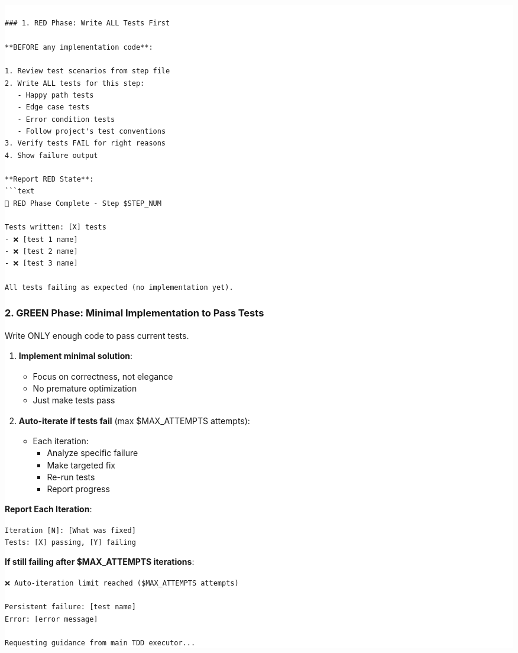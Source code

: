 ```text

### 1. RED Phase: Write ALL Tests First

**BEFORE any implementation code**:

1. Review test scenarios from step file
2. Write ALL tests for this step:
   - Happy path tests
   - Edge case tests
   - Error condition tests
   - Follow project's test conventions
3. Verify tests FAIL for right reasons
4. Show failure output

**Report RED State**:
```text
🔴 RED Phase Complete - Step $STEP_NUM

Tests written: [X] tests
- ❌ [test 1 name]
- ❌ [test 2 name]
- ❌ [test 3 name]

All tests failing as expected (no implementation yet).
```

### 2. GREEN Phase: Minimal Implementation to Pass Tests

Write ONLY enough code to pass current tests.

1. **Implement minimal solution**:
   - Focus on correctness, not elegance
   - No premature optimization
   - Just make tests pass

2. **Auto-iterate if tests fail** (max $MAX_ATTEMPTS attempts):
   - Each iteration:
     - Analyze specific failure
     - Make targeted fix
     - Re-run tests
     - Report progress

**Report Each Iteration**:
```text
Iteration [N]: [What was fixed]
Tests: [X] passing, [Y] failing
```

**If still failing after $MAX_ATTEMPTS iterations**:
```text
❌ Auto-iteration limit reached ($MAX_ATTEMPTS attempts)

Persistent failure: [test name]
Error: [error message]

Requesting guidance from main TDD executor...
```
